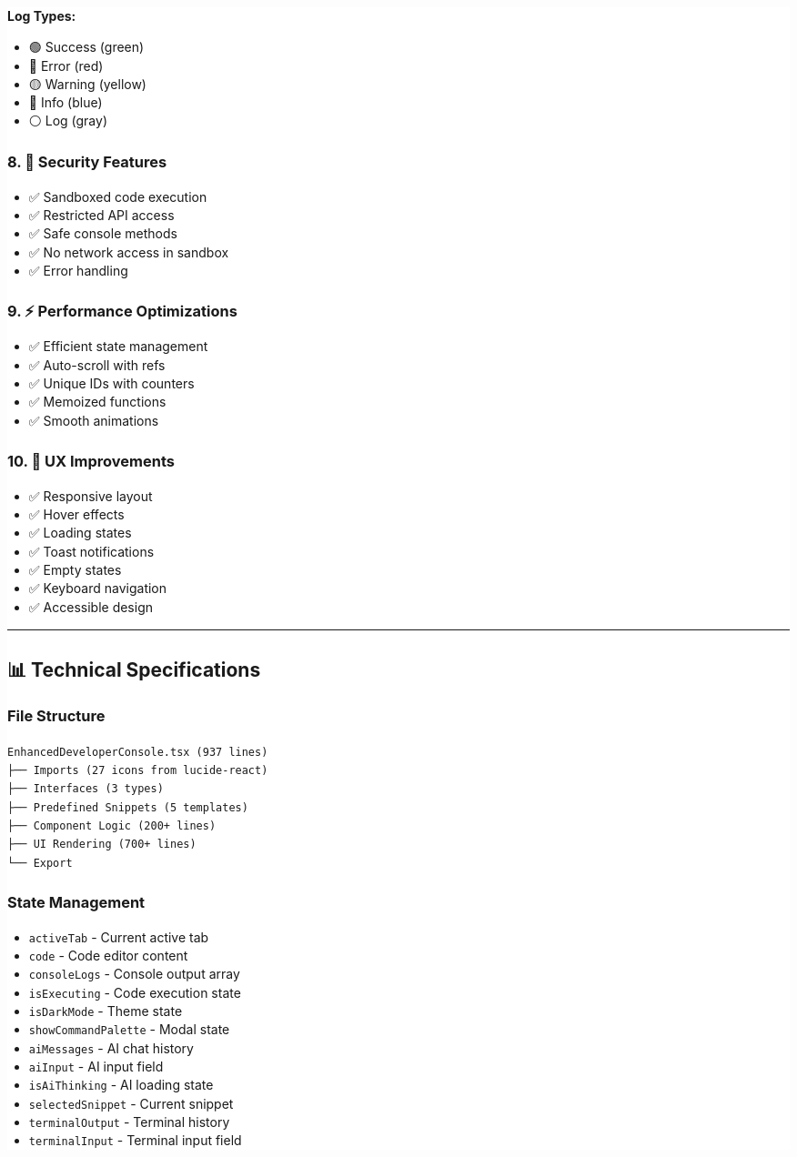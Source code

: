 **Log Types:**
- 🟢 Success (green)
- 🔴 Error (red)
- 🟡 Warning (yellow)
- 🔵 Info (blue)
- ⚪ Log (gray)

### 8. 🔐 **Security Features**
- ✅ Sandboxed code execution
- ✅ Restricted API access
- ✅ Safe console methods
- ✅ No network access in sandbox
- ✅ Error handling

### 9. ⚡ **Performance Optimizations**
- ✅ Efficient state management
- ✅ Auto-scroll with refs
- ✅ Unique IDs with counters
- ✅ Memoized functions
- ✅ Smooth animations

### 10. 🎯 **UX Improvements**
- ✅ Responsive layout
- ✅ Hover effects
- ✅ Loading states
- ✅ Toast notifications
- ✅ Empty states
- ✅ Keyboard navigation
- ✅ Accessible design

---

## 📊 Technical Specifications

### **File Structure**
```
EnhancedDeveloperConsole.tsx (937 lines)
├── Imports (27 icons from lucide-react)
├── Interfaces (3 types)
├── Predefined Snippets (5 templates)
├── Component Logic (200+ lines)
├── UI Rendering (700+ lines)
└── Export
```

### **State Management**
- `activeTab` - Current active tab
- `code` - Code editor content
- `consoleLogs` - Console output array
- `isExecuting` - Code execution state
- `isDarkMode` - Theme state
- `showCommandPalette` - Modal state
- `aiMessages` - AI chat history
- `aiInput` - AI input field
- `isAiThinking` - AI loading state
- `selectedSnippet` - Current snippet
- `terminalOutput` - Terminal history
- `terminalInput` - Terminal input field
